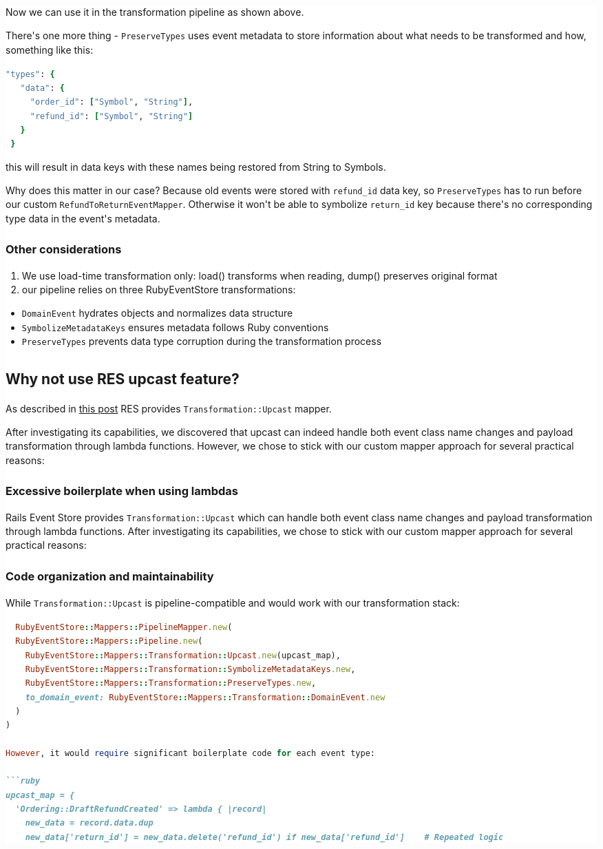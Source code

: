 Now we can use it in the transformation pipeline as shown above.

There's one more thing - `PreserveTypes` uses event metadata to store information about what needs to be transformed and how, something like this:

```ruby
"types": {
   "data": {
     "order_id": ["Symbol", "String"],
     "refund_id": ["Symbol", "String"]
   }
 }
```

this will result in data keys with these names being restored from String to Symbols.

Why does this matter in our case? Because old events were stored with `refund_id` data key, so `PreserveTypes` has to run before our custom `RefundToReturnEventMapper`. Otherwise it won't be able to symbolize `return_id` key because there's no corresponding type data in the event's metadata.

### Other considerations

1. We use load-time transformation only: load() transforms when reading, dump() preserves original format
2. our pipeline relies on three RubyEventStore transformations:
  - `DomainEvent` hydrates objects and normalizes data structure
  - `SymbolizeMetadataKeys` ensures metadata follows Ruby conventions
  - `PreserveTypes` prevents data type corruption during the transformation process

## Why not use RES upcast feature?

As described in [this post](https://blog.arkency.com/4-strategies-when-you-need-to-change-a-published-event/#2__upcasting_the_event_on_the_fly__) RES provides `Transformation::Upcast` mapper.

After investigating its capabilities, we discovered that upcast can indeed handle both event class name changes and payload transformation through lambda functions. However, we chose to stick with our custom mapper approach for several practical reasons:

### Excessive boilerplate when using lambdas

Rails Event Store provides `Transformation::Upcast` which can handle both event class name changes and payload transformation through lambda functions. After investigating its capabilities, we chose to stick with our custom mapper approach for several practical reasons:

### Code organization and maintainability

While `Transformation::Upcast` is pipeline-compatible and would work with our transformation stack:

```ruby
  RubyEventStore::Mappers::PipelineMapper.new(
  RubyEventStore::Mappers::Pipeline.new(
    RubyEventStore::Mappers::Transformation::Upcast.new(upcast_map),
    RubyEventStore::Mappers::Transformation::SymbolizeMetadataKeys.new,
    RubyEventStore::Mappers::Transformation::PreserveTypes.new,
    to_domain_event: RubyEventStore::Mappers::Transformation::DomainEvent.new
  )
)

However, it would require significant boilerplate code for each event type:

```ruby
upcast_map = {
  'Ordering::DraftRefundCreated' => lambda { |record|
    new_data = record.data.dup
    new_data['return_id'] = new_data.delete('refund_id') if new_data['refund_id']    # Repeated logic
```